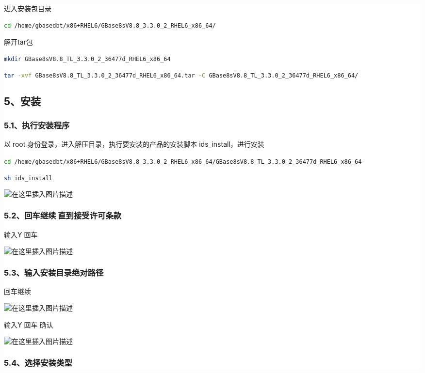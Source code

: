 进入安装包目录

```bash
cd /home/gbasedbt/x86+RHEL6/GBase8sV8.8_3.3.0_2_RHEL6_x86_64/

```

解开tar包

```bash
mkdir GBase8sV8.8_TL_3.3.0_2_36477d_RHEL6_x86_64

```

```bash
tar -xvf GBase8sV8.8_TL_3.3.0_2_36477d_RHEL6_x86_64.tar -C GBase8sV8.8_TL_3.3.0_2_36477d_RHEL6_x86_64/

```

## 5、安装

### 5.1、执行安装程序

以 root 身份登录，进入解压目录，执行要安装的产品的安装脚本 ids\_install，进行安装

```bash
cd /home/gbasedbt/x86+RHEL6/GBase8sV8.8_3.3.0_2_RHEL6_x86_64/GBase8sV8.8_TL_3.3.0_2_36477d_RHEL6_x86_64

```

```bash
sh ids_install

```

![在这里插入图片描述](https://i-blog.csdnimg.cn/blog_migrate/05da414c2fb2a2c8599a7c0c3292e462.png)

### 5.2、回车继续 直到接受许可条款

输入Y 回车

![在这里插入图片描述](https://i-blog.csdnimg.cn/blog_migrate/657bad15b6b8e367f6d1e0ae63a28477.png)

### 5.3、输入安装目录绝对路径

回车继续

![在这里插入图片描述](https://i-blog.csdnimg.cn/blog_migrate/bf2d780438b24c83cb138132700a0ac5.png)
  
输入Y 回车 确认

![在这里插入图片描述](https://i-blog.csdnimg.cn/blog_migrate/817560910d409b230a22894f4abe109c.png)

### 5.4、选择安装类型
